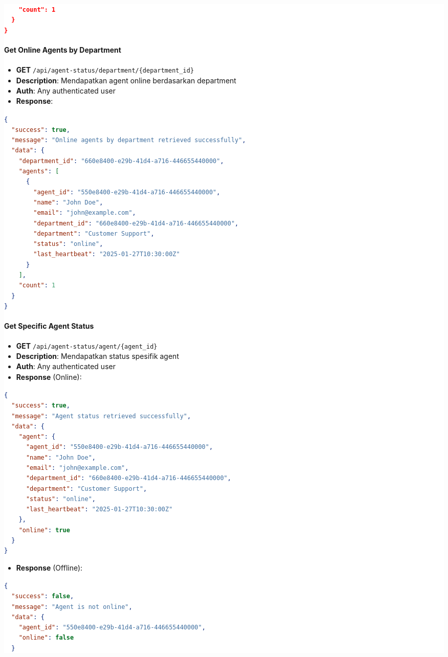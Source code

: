 ```json
    "count": 1
  }
}
```

#### Get Online Agents by Department
- **GET** `/api/agent-status/department/{department_id}`
- **Description**: Mendapatkan agent online berdasarkan department
- **Auth**: Any authenticated user
- **Response**:
```json
{
  "success": true,
  "message": "Online agents by department retrieved successfully",
  "data": {
    "department_id": "660e8400-e29b-41d4-a716-446655440000",
    "agents": [
      {
        "agent_id": "550e8400-e29b-41d4-a716-446655440000",
        "name": "John Doe",
        "email": "john@example.com",
        "department_id": "660e8400-e29b-41d4-a716-446655440000",
        "department": "Customer Support",
        "status": "online",
        "last_heartbeat": "2025-01-27T10:30:00Z"
      }
    ],
    "count": 1
  }
}
```

#### Get Specific Agent Status
- **GET** `/api/agent-status/agent/{agent_id}`
- **Description**: Mendapatkan status spesifik agent
- **Auth**: Any authenticated user
- **Response** (Online):
```json
{
  "success": true,
  "message": "Agent status retrieved successfully",
  "data": {
    "agent": {
      "agent_id": "550e8400-e29b-41d4-a716-446655440000",
      "name": "John Doe",
      "email": "john@example.com",
      "department_id": "660e8400-e29b-41d4-a716-446655440000",
      "department": "Customer Support",
      "status": "online",
      "last_heartbeat": "2025-01-27T10:30:00Z"
    },
    "online": true
  }
}
```
- **Response** (Offline):
```json
{
  "success": false,
  "message": "Agent is not online",
  "data": {
    "agent_id": "550e8400-e29b-41d4-a716-446655440000",
    "online": false
  }
```